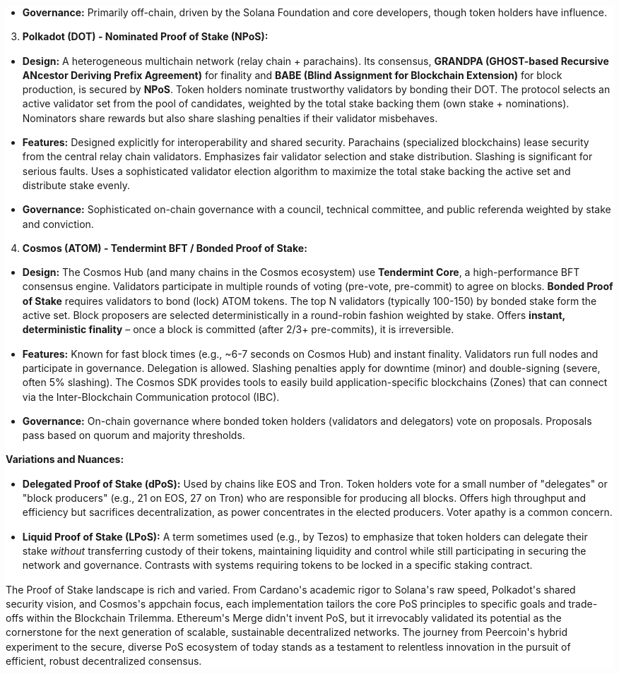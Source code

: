 *   **Governance:** Primarily off-chain, driven by the Solana Foundation and core developers, though token holders have influence.

3.  **Polkadot (DOT) - Nominated Proof of Stake (NPoS):**

*   **Design:** A heterogeneous multichain network (relay chain + parachains). Its consensus, **GRANDPA (GHOST-based Recursive ANcestor Deriving Prefix Agreement)** for finality and **BABE (Blind Assignment for Blockchain Extension)** for block production, is secured by **NPoS**. Token holders nominate trustworthy validators by bonding their DOT. The protocol selects an active validator set from the pool of candidates, weighted by the total stake backing them (own stake + nominations). Nominators share rewards but also share slashing penalties if their validator misbehaves.

*   **Features:** Designed explicitly for interoperability and shared security. Parachains (specialized blockchains) lease security from the central relay chain validators. Emphasizes fair validator selection and stake distribution. Slashing is significant for serious faults. Uses a sophisticated validator election algorithm to maximize the total stake backing the active set and distribute stake evenly.

*   **Governance:** Sophisticated on-chain governance with a council, technical committee, and public referenda weighted by stake and conviction.

4.  **Cosmos (ATOM) - Tendermint BFT / Bonded Proof of Stake:**

*   **Design:** The Cosmos Hub (and many chains in the Cosmos ecosystem) use **Tendermint Core**, a high-performance BFT consensus engine. Validators participate in multiple rounds of voting (pre-vote, pre-commit) to agree on blocks. **Bonded Proof of Stake** requires validators to bond (lock) ATOM tokens. The top N validators (typically 100-150) by bonded stake form the active set. Block proposers are selected deterministically in a round-robin fashion weighted by stake. Offers **instant, deterministic finality** – once a block is committed (after 2/3+ pre-commits), it is irreversible.

*   **Features:** Known for fast block times (e.g., ~6-7 seconds on Cosmos Hub) and instant finality. Validators run full nodes and participate in governance. Delegation is allowed. Slashing penalties apply for downtime (minor) and double-signing (severe, often 5% slashing). The Cosmos SDK provides tools to easily build application-specific blockchains (Zones) that can connect via the Inter-Blockchain Communication protocol (IBC).

*   **Governance:** On-chain governance where bonded token holders (validators and delegators) vote on proposals. Proposals pass based on quorum and majority thresholds.

**Variations and Nuances:**

*   **Delegated Proof of Stake (dPoS):** Used by chains like EOS and Tron. Token holders vote for a small number of "delegates" or "block producers" (e.g., 21 on EOS, 27 on Tron) who are responsible for producing all blocks. Offers high throughput and efficiency but sacrifices decentralization, as power concentrates in the elected producers. Voter apathy is a common concern.

*   **Liquid Proof of Stake (LPoS):** A term sometimes used (e.g., by Tezos) to emphasize that token holders can delegate their stake *without* transferring custody of their tokens, maintaining liquidity and control while still participating in securing the network and governance. Contrasts with systems requiring tokens to be locked in a specific staking contract.

The Proof of Stake landscape is rich and varied. From Cardano's academic rigor to Solana's raw speed, Polkadot's shared security vision, and Cosmos's appchain focus, each implementation tailors the core PoS principles to specific goals and trade-offs within the Blockchain Trilemma. Ethereum's Merge didn't invent PoS, but it irrevocably validated its potential as the cornerstone for the next generation of scalable, sustainable decentralized networks. The journey from Peercoin's hybrid experiment to the secure, diverse PoS ecosystem of today stands as a testament to relentless innovation in the pursuit of efficient, robust decentralized consensus.
